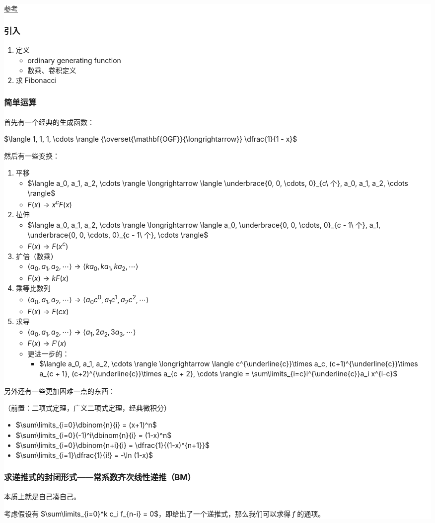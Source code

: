 [参考](https://www.luogu.com.cn/blog/command-block/sheng-cheng-han-shuo-za-tan)

### 引入

1. 定义
   - ordinary generating function
   - 数乘、卷积定义
2. 求 Fibonacci

### 简单运算

首先有一个经典的生成函数：

$\langle 1, 1, 1, \cdots \rangle {\overset{\mathbf{OGF}}{\longrightarrow}} \dfrac{1}{1 - x}$

然后有一些变换：

1. 平移
   - $\langle a_0, a_1, a_2, \cdots \rangle \longrightarrow \langle \underbrace{0, 0, \cdots, 0}_{c\ 个}, a_0, a_1, a_2, \cdots \rangle$
   - $F(x) \to x^c F(x)$
2. 拉伸
   - $\langle a_0, a_1, a_2, \cdots \rangle \longrightarrow \langle a_0, \underbrace{0, 0, \cdots, 0}_{c - 1\ 个}, a_1, \underbrace{0, 0, \cdots, 0}_{c - 1\ 个}, \cdots \rangle$
   - $F(x) \to F(x^c)$
3. 扩倍（数乘）
   - $\langle a_0, a_1, a_2, \cdots \rangle \longrightarrow \langle ka_0, ka_1, ka_2, \cdots \rangle$
   - $F(x) \to kF(x)$
4. 乘等比数列
   - $\langle a_0, a_1, a_2, \cdots \rangle \longrightarrow \langle a_0c^0, a_1c^1, a_2c^2, \cdots \rangle$
   - $F(x) \to F(cx)$
5. 求导
   - $\langle a_0, a_1, a_2, \cdots \rangle \longrightarrow \langle a_1, 2a_2, 3a_3, \cdots \rangle$
   - $F(x) \to F'(x)$
   - 更进一步的：
     - $\langle a_0, a_1, a_2, \cdots \rangle \longrightarrow \langle c^{\underline{c}}\times a_c, (c+1)^{\underline{c}}\times a_{c + 1}, (c+2)^{\underline{c}}\times a_{c + 2}, \cdots \rangle = \sum\limits_{i=c}i^{\underline{c}}a_i x^{i-c}$

另外还有一些更加困难一点的东西：

（前置：二项式定理，广义二项式定理，经典微积分）

- $\sum\limits_{i=0}\dbinom{n}{i} = (x+1)^n$
- $\sum\limits_{i=0}(-1)^i\dbinom{n}{i} = (1-x)^n$
- $\sum\limits_{i=0}\dbinom{n+i}{i} = \dfrac{1}{(1-x)^{n+1}}$
- $\sum\limits_{i=1}\dfrac{1}{i!} = -\ln (1-x)$

### 求递推式的封闭形式——常系数齐次线性递推（BM）

本质上就是自己凑自己。

考虑假设有 $\sum\limits_{i=0}^k c_i f_{n-i} = 0$，即给出了一个递推式，那么我们可以求得 $f$ 的通项。
